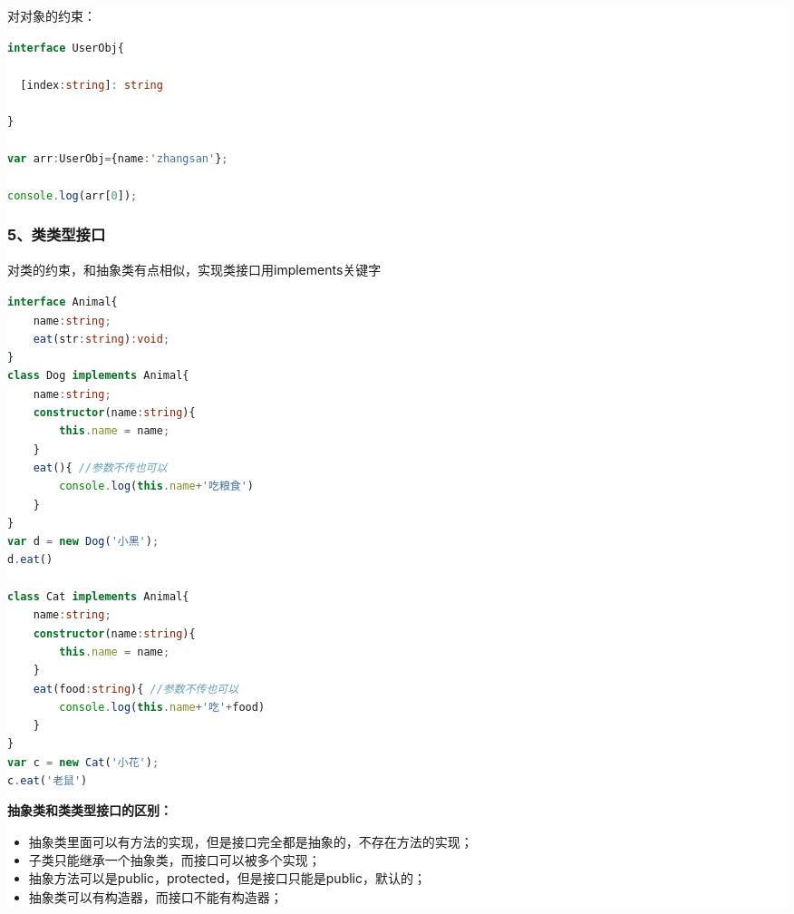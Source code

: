   
  
  对对象的约束：
  
  ```typescript
  interface UserObj{
  
  	[index:string]: string
  
  }
  
  var arr:UserObj={name:'zhangsan'};
  
  console.log(arr[0]);
  ```
  
  

###  5、类类型接口

对类的约束，和抽象类有点相似，实现类接口用implements关键字

```typescript
interface Animal{
    name:string;
    eat(str:string):void;
}
class Dog implements Animal{
    name:string;
    constructor(name:string){
        this.name = name;
    }
    eat(){ //参数不传也可以
        console.log(this.name+'吃粮食')
    }
}
var d = new Dog('小黑');
d.eat()

class Cat implements Animal{
    name:string;
    constructor(name:string){
        this.name = name;
    }
    eat(food:string){ //参数不传也可以
        console.log(this.name+'吃'+food)
    }
}
var c = new Cat('小花');
c.eat('老鼠')
```

**抽象类和类类型接口的区别：**

* 抽象类里面可以有方法的实现，但是接口完全都是抽象的，不存在方法的实现；
* 子类只能继承一个抽象类，而接口可以被多个实现；
* 抽象方法可以是public，protected，但是接口只能是public，默认的；
* 抽象类可以有构造器，而接口不能有构造器；
